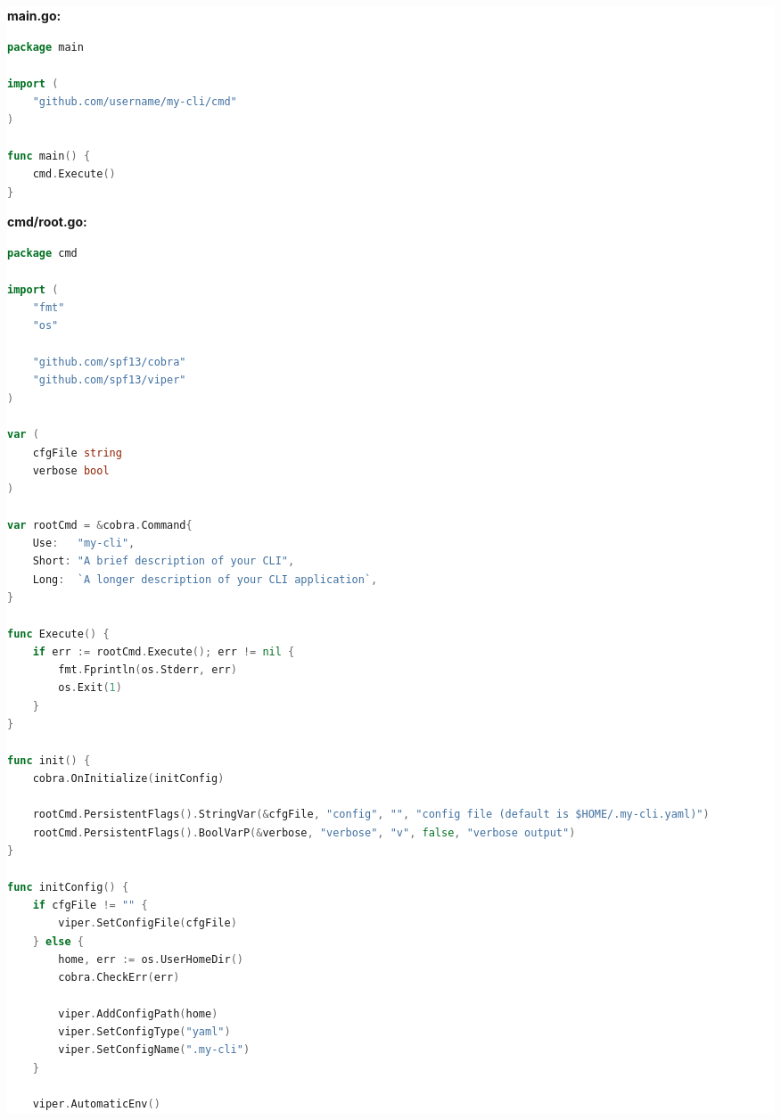 **main.go:**
```go
package main

import (
    "github.com/username/my-cli/cmd"
)

func main() {
    cmd.Execute()
}
```

**cmd/root.go:**
```go
package cmd

import (
    "fmt"
    "os"

    "github.com/spf13/cobra"
    "github.com/spf13/viper"
)

var (
    cfgFile string
    verbose bool
)

var rootCmd = &cobra.Command{
    Use:   "my-cli",
    Short: "A brief description of your CLI",
    Long:  `A longer description of your CLI application`,
}

func Execute() {
    if err := rootCmd.Execute(); err != nil {
        fmt.Fprintln(os.Stderr, err)
        os.Exit(1)
    }
}

func init() {
    cobra.OnInitialize(initConfig)

    rootCmd.PersistentFlags().StringVar(&cfgFile, "config", "", "config file (default is $HOME/.my-cli.yaml)")
    rootCmd.PersistentFlags().BoolVarP(&verbose, "verbose", "v", false, "verbose output")
}

func initConfig() {
    if cfgFile != "" {
        viper.SetConfigFile(cfgFile)
    } else {
        home, err := os.UserHomeDir()
        cobra.CheckErr(err)

        viper.AddConfigPath(home)
        viper.SetConfigType("yaml")
        viper.SetConfigName(".my-cli")
    }

    viper.AutomaticEnv()

```